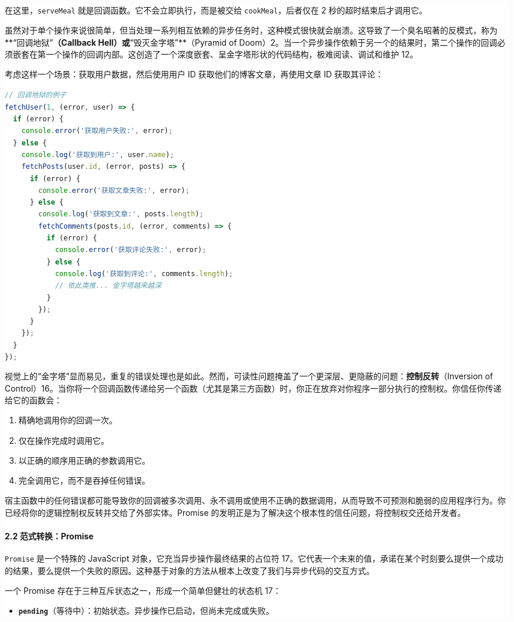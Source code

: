 在这里，`serveMeal` 就是回调函数。它不会立即执行，而是被交给 `cookMeal`，后者仅在 2 秒的超时结束后才调用它。

虽然对于单个操作来说很简单，但当处理一系列相互依赖的异步任务时，这种模式很快就会崩溃。这导致了一个臭名昭著的反模式，称为**“回调地狱”**（Callback Hell）或**“毁灭金字塔”**（Pyramid of Doom）2。当一个异步操作依赖于另一个的结果时，第二个操作的回调必须嵌套在第一个操作的回调内部。这创造了一个深度嵌套、呈金字塔形状的代码结构，极难阅读、调试和维护 12。

考虑这样一个场景：获取用户数据，然后使用用户 ID 获取他们的博客文章，再使用文章 ID 获取其评论：



```JavaScript
// 回调地狱的例子
fetchUser(1, (error, user) => {
  if (error) {
    console.error('获取用户失败:', error);
  } else {
    console.log('获取到用户:', user.name);
    fetchPosts(user.id, (error, posts) => {
      if (error) {
        console.error('获取文章失败:', error);
      } else {
        console.log('获取到文章:', posts.length);
        fetchComments(posts.id, (error, comments) => {
          if (error) {
            console.error('获取评论失败:', error);
          } else {
            console.log('获取到评论:', comments.length);
            // 依此类推... 金字塔越来越深
          }
        });
      }
    });
  }
});
```

视觉上的“金字塔”显而易见，重复的错误处理也是如此。然而，可读性问题掩盖了一个更深层、更隐蔽的问题：**控制反转**（Inversion of Control）16。当你将一个回调函数传递给另一个函数（尤其是第三方函数）时，你正在放弃对你程序一部分执行的控制权。你信任你传递给它的函数会：

1. 精确地调用你的回调一次。
    
2. 仅在操作完成时调用它。
    
3. 以正确的顺序用正确的参数调用它。
    
4. 完全调用它，而不是吞掉任何错误。
    

宿主函数中的任何错误都可能导致你的回调被多次调用、永不调用或使用不正确的数据调用，从而导致不可预测和脆弱的应用程序行为。你已经将你的逻辑控制权反转并交给了外部实体。Promise 的发明正是为了解决这个根本性的信任问题，将控制权交还给开发者。

#### 2.2 范式转换：Promise

`Promise` 是一个特殊的 JavaScript 对象，它充当异步操作最终结果的占位符 17。它代表一个未来的值，承诺在某个时刻要么提供一个成功的结果，要么提供一个失败的原因。这种基于对象的方法从根本上改变了我们与异步代码的交互方式。

一个 Promise 存在于三种互斥状态之一，形成一个简单但健壮的状态机 17：

- **`pending`**（等待中）：初始状态。异步操作已启动，但尚未完成或失败。
    